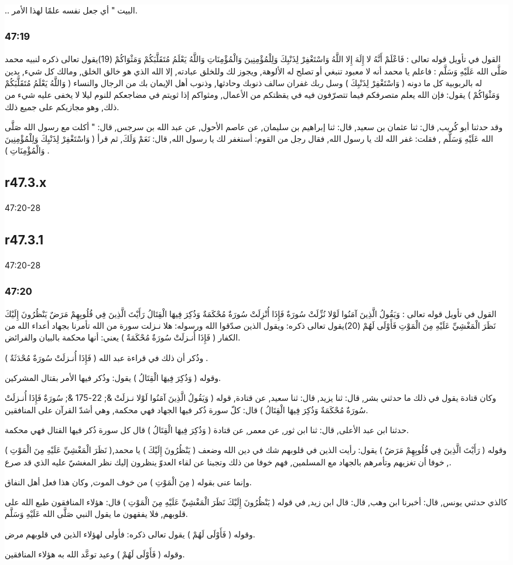 .. البيت " أي جعل نفسه علمًا لهذا الأمر.

### 47:19
القول في تأويل قوله تعالى : فَاعْلَمْ أَنَّهُ لا إِلَهَ إِلا اللَّهُ وَاسْتَغْفِرْ لِذَنْبِكَ وَلِلْمُؤْمِنِينَ وَالْمُؤْمِنَاتِ وَاللَّهُ يَعْلَمُ مُتَقَلَّبَكُمْ وَمَثْوَاكُمْ (19)يقول تعالى ذكره لنبيه محمد صَلَّى الله عَلَيْهِ وَسَلَّم : فاعلم يا محمد أنه لا معبود تنبغي أو تصلح له الألوهة, ويجوز لك وللخلق عبادته, إلا الله الذي هو خالق الخلق, ومالك كل شيء, يدين له بالربوبية كل ما دونه ( وَاسْتَغْفِرْ لِذَنْبِكَ ) وسل ربك غفران سالف ذنوبك وحادثها, وذنوب أهل الإيمان بك من الرجال والنساء ( وَاللَّهُ يَعْلَمُ مُتَقَلَّبَكُمْ وَمَثْوَاكُمْ ) يقول: فإن الله يعلم متصرفكم فيما تتصرّفون فيه في يقظتكم من الأعمال, ومثواكم إذا ثويتم في مضاجعكم للنوم ليلا لا يخفى عليه شيء من ذلك, وهو مجازيكم على جميع ذلك.

وقد حدثنا أبو كُريب, قال: ثنا عثمان بن سعيد, قال: ثنا إبراهيم بن سليمان, عن عاصم الأحول, عن عبد الله بن سرجس, قال: " أكلت مع رسول الله صَلَّى الله عَلَيْهِ وَسَلَّم , فقلت: غفر الله لك يا رسول الله, فقال رجل من القوم: أستغفر لك يا رسول الله, قال: نَعَمْ وَلَكَ, ثم قرأ ( وَاسْتَغْفِرْ لِذَنْبِكَ وَلِلْمُؤْمِنِينَ وَالْمُؤْمِنَاتِ ) .

## r47.3.x
47:20-28
## r47.3.1
47:20-28
### 47:20
القول في تأويل قوله تعالى : وَيَقُولُ الَّذِينَ آمَنُوا لَوْلا نُزِّلَتْ سُورَةٌ فَإِذَا أُنْزِلَتْ سُورَةٌ مُحْكَمَةٌ وَذُكِرَ فِيهَا الْقِتَالُ رَأَيْتَ الَّذِينَ فِي قُلُوبِهِمْ مَرَضٌ يَنْظُرُونَ إِلَيْكَ نَظَرَ الْمَغْشِيِّ عَلَيْهِ مِنَ الْمَوْتِ فَأَوْلَى لَهُمْ (20)يقول تعالى ذكره: ويقول الذين صدّقوا الله ورسوله: هلا نـزلت سورة من الله تأمرنا بجهاد أعداء الله من الكفار ( فَإِذَا أُنـزلَتْ سُورَةٌ مُحْكَمَةٌ ) يعني: أنها محكمة بالبيان والفرائض.

وذُكر أن ذلك في قراءة عبد الله ( فَإِذَا أُنـزلَتْ سُورَةٌ مُحْدَثَةٌ ) .

وقوله ( وَذُكِرَ فِيهَا الْقِتَالُ ) يقول: وذُكر فيها الأمر بقتال المشركين.

وكان قتادة يقول في ذلك ما حدثني بشر, قال: ثنا يزيد, قال: ثنا سعيد, عن قتادة, قوله ( وَيَقُولُ الَّذِينَ آمَنُوا لَوْلا نـزلَتْ &; 22-175 &; سُورَةٌ فَإِذَا أُنـزلَتْ سُورَةٌ مُحْكَمَةٌ وَذُكِرَ فِيهَا الْقِتَالُ ) قال: كلّ سورة ذُكر فيها الجهاد فهي محكمة, وهي أشدّ القرآن على المنافقين.

حدثنا ابن عبد الأعلى, قال: ثنا ابن ثور, عن معمر, عن قتادة ( وَذُكِرَ فِيهَا الْقِتَالُ ) قال كل سورة ذُكر فيها القتال فهي محكمة.

وقوله ( رَأَيْتَ الَّذِينَ فِي قُلُوبِهِمْ مَرَضٌ ) يقول: رأيت الذين في قلوبهم شك في دين الله وضعف ( يَنْظُرُونَ إِلَيْكَ ) يا محمد,( نَظَرَ الْمَغْشِيِّ عَلَيْهِ مِنَ الْمَوْتِ ) , خوفا أن تغزيهم وتأمرهم بالجهاد مع المسلمين, فهم خوفا من ذلك وتجبنا عن لقاء العدوّ ينظرون إليك نظر المغشيّ عليه الذي قد صرع.

وإنما عنى بقوله ( مِنَ الْمَوْتِ ) من خوف الموت, وكان هذا فعل أهل النفاق.

كالذي حدثني يونس, قال: أخبرنا ابن وهب, قال: قال ابن زيد, في قوله ( يَنْظُرُونَ إِلَيْكَ نَظَرَ الْمَغْشِيِّ عَلَيْهِ مِنَ الْمَوْتِ ) قال: هؤلاء المنافقون طبع الله على قلوبهم, فلا يفقهون ما يقول النبي صَلَّى الله عَلَيْهِ وَسَلَّم.

وقوله ( فَأَوْلَى لَهُمْ ) يقول تعالى ذكره: فأولى لهؤلاء الذين في قلوبهم مرض.

وقوله ( فَأَوْلَى لَهُمْ ) وعيد توعَّد الله به هؤلاء المنافقين.
